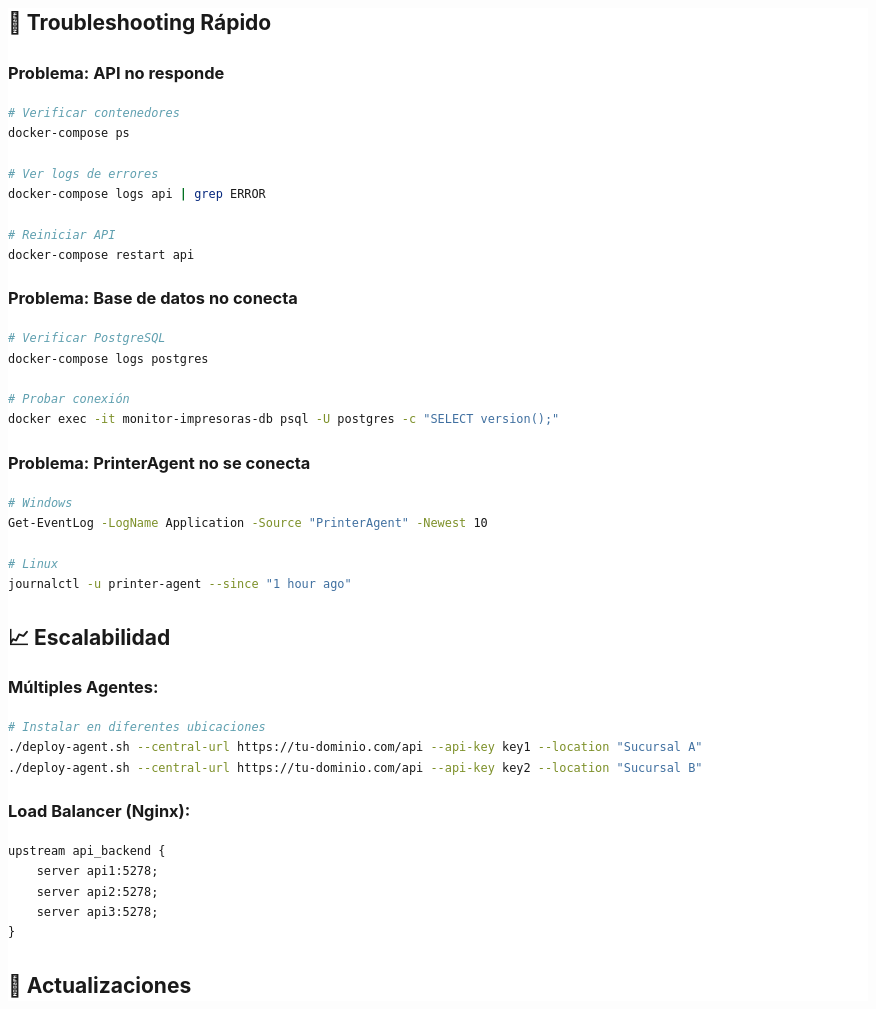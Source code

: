 ## 🚨 **Troubleshooting Rápido**

### **Problema: API no responde**
```bash
# Verificar contenedores
docker-compose ps

# Ver logs de errores
docker-compose logs api | grep ERROR

# Reiniciar API
docker-compose restart api
```

### **Problema: Base de datos no conecta**
```bash
# Verificar PostgreSQL
docker-compose logs postgres

# Probar conexión
docker exec -it monitor-impresoras-db psql -U postgres -c "SELECT version();"
```

### **Problema: PrinterAgent no se conecta**
```bash
# Windows
Get-EventLog -LogName Application -Source "PrinterAgent" -Newest 10

# Linux
journalctl -u printer-agent --since "1 hour ago"
```

## 📈 **Escalabilidad**

### **Múltiples Agentes:**
```bash
# Instalar en diferentes ubicaciones
./deploy-agent.sh --central-url https://tu-dominio.com/api --api-key key1 --location "Sucursal A"
./deploy-agent.sh --central-url https://tu-dominio.com/api --api-key key2 --location "Sucursal B"
```

### **Load Balancer (Nginx):**
```nginx
upstream api_backend {
    server api1:5278;
    server api2:5278;
    server api3:5278;
}
```

## 🔄 **Actualizaciones**
